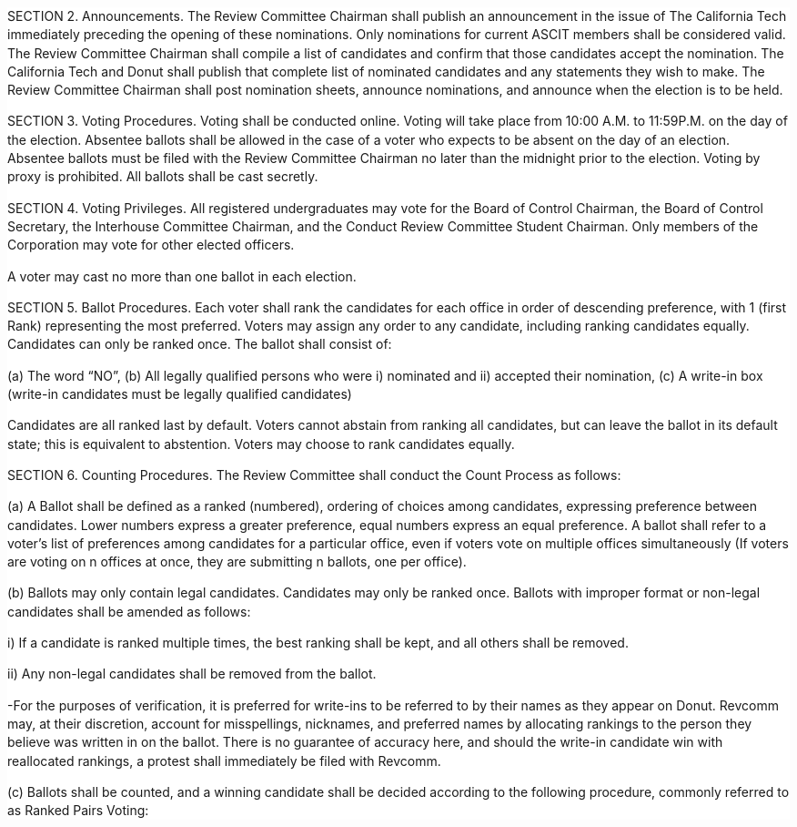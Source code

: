 SECTION 2. Announcements. The Review Committee Chairman shall publish an announcement in the issue of The California Tech immediately preceding the opening of these nominations. Only nominations for current ASCIT members shall be considered valid. The Review Committee Chairman shall compile a list of candidates and confirm that those candidates accept the nomination. The California Tech and Donut shall publish that complete list of nominated candidates and any statements they wish to make. The Review Committee Chairman shall post nomination sheets, announce nominations, and announce when the election is to be held.

SECTION 3. Voting Procedures. Voting shall be conducted online. Voting will take place from 10:00 A.M. to 11:59P.M. on the day of the election. Absentee ballots shall be allowed in the case of a voter who expects to be absent on the day of an election. Absentee ballots must be filed with the Review Committee Chairman no later than the midnight prior to the election. Voting by proxy is prohibited. All ballots shall be cast secretly.

SECTION 4. Voting Privileges. All registered undergraduates may vote for the Board of Control Chairman, the Board of Control Secretary, the Interhouse Committee Chairman, and the Conduct Review Committee Student Chairman. Only members of the Corporation may vote for other elected officers.

A voter may cast no more than one ballot in each election.

SECTION 5. Ballot Procedures. Each voter shall rank the candidates for each office in order of descending preference, with 1 (first Rank) representing the most preferred. Voters may assign any order to any candidate, including ranking candidates equally. Candidates can only be ranked once. The ballot shall consist of:

(a) The word “NO”,
(b) All legally qualified persons who were i) nominated and ii) accepted their nomination,
(c) A write-in box (write-in candidates must be legally qualified candidates)

Candidates are all ranked last by default. Voters cannot abstain from ranking all candidates, but can leave the ballot in its default state; this is equivalent to abstention. Voters may choose to rank candidates equally.

SECTION 6. Counting Procedures. The Review Committee shall conduct the Count Process as follows:

(a) A Ballot shall be defined as a ranked (numbered), ordering of choices among candidates, expressing preference between candidates. Lower numbers express a greater preference, equal numbers express an equal preference. A ballot shall refer to a voter’s list of preferences among candidates for a particular office, even if voters vote on multiple offices simultaneously (If voters are voting on n offices at once, they are submitting n ballots, one per office).

(b) Ballots may only contain legal candidates. Candidates may only be ranked once. Ballots with improper format or non-legal candidates shall be amended as follows:

i) If a candidate is ranked multiple times, the best ranking shall be kept, and all others shall be removed.

ii) Any non-legal candidates shall be removed from the ballot.

-For the purposes of verification, it is preferred for write-ins to be referred to by their names as they appear on Donut. Revcomm may, at their discretion, account for misspellings, nicknames, and preferred names by allocating rankings to the person they believe was written in on the ballot. There is no guarantee of accuracy here, and should the write-in candidate win with reallocated rankings, a protest shall immediately be filed with Revcomm.

(c) Ballots shall be counted, and a winning candidate shall be decided according to the following procedure, commonly referred to as Ranked Pairs Voting:
